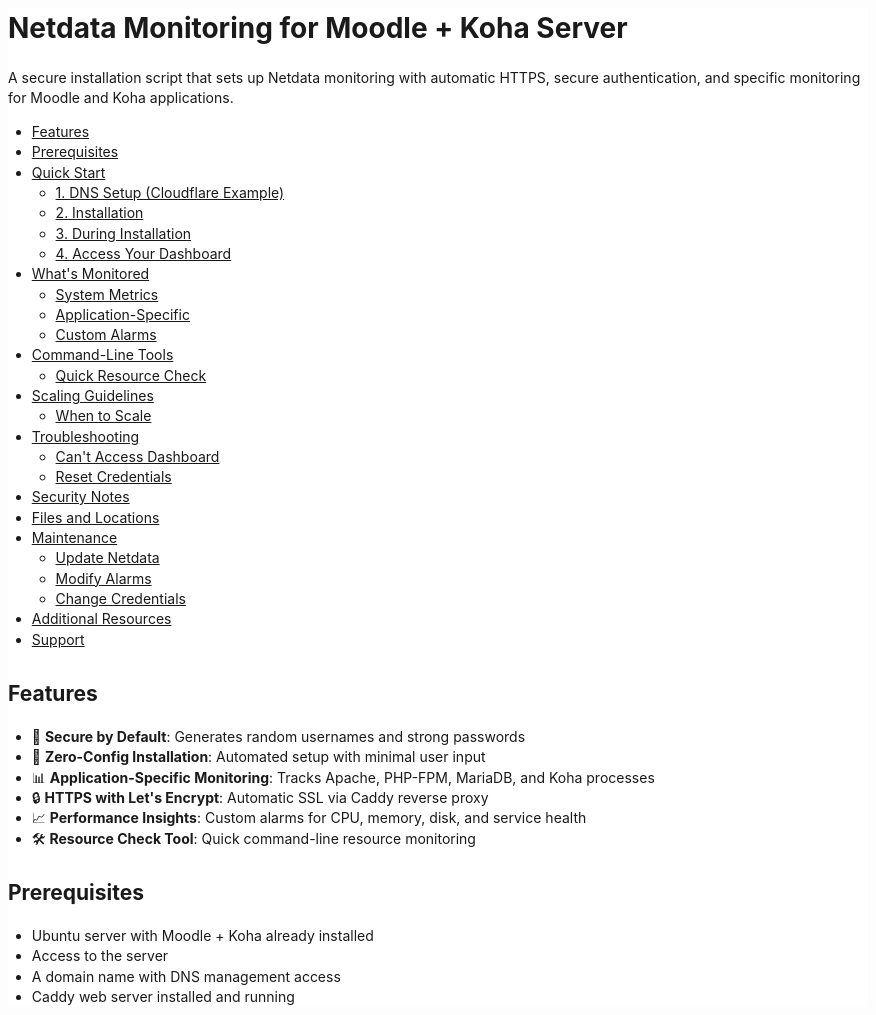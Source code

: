 # Netdata Monitoring for Moodle + Koha Server

A secure installation script that sets up Netdata monitoring with automatic HTTPS, secure authentication, and specific monitoring for Moodle and Koha applications.




- [Features](#features)
- [Prerequisites](#prerequisites)
- [Quick Start](#quick-start)
  - [1. DNS Setup (Cloudflare Example)](#1-dns-setup-cloudflare-example)
  - [2. Installation](#2-installation)
  - [3. During Installation](#3-during-installation)
  - [4. Access Your Dashboard](#4-access-your-dashboard)
- [What's Monitored](#whats-monitored)
  - [System Metrics](#system-metrics)
  - [Application-Specific](#application-specific)
  - [Custom Alarms](#custom-alarms)
- [Command-Line Tools](#command-line-tools)
  - [Quick Resource Check](#quick-resource-check)
- [Scaling Guidelines](#scaling-guidelines)
  - [When to Scale](#when-to-scale)
- [Troubleshooting](#troubleshooting)
  - [Can't Access Dashboard](#cant-access-dashboard)
  - [Reset Credentials](#reset-credentials)
- [Security Notes](#security-notes)
- [Files and Locations](#files-and-locations)
- [Maintenance](#maintenance)
  - [Update Netdata](#update-netdata)
  - [Modify Alarms](#modify-alarms)
  - [Change Credentials](#change-credentials)
- [Additional Resources](#additional-resources)
- [Support](#support)



## Features

- 🔐 **Secure by Default**: Generates random usernames and strong passwords
- 🚀 **Zero-Config Installation**: Automated setup with minimal user input
- 📊 **Application-Specific Monitoring**: Tracks Apache, PHP-FPM, MariaDB, and Koha processes
- 🔒 **HTTPS with Let's Encrypt**: Automatic SSL via Caddy reverse proxy
- 📈 **Performance Insights**: Custom alarms for CPU, memory, disk, and service health
- 🛠️ **Resource Check Tool**: Quick command-line resource monitoring

## Prerequisites

- Ubuntu server with Moodle + Koha already installed
- Access to the server
- A domain name with DNS management access
- Caddy web server installed and running
